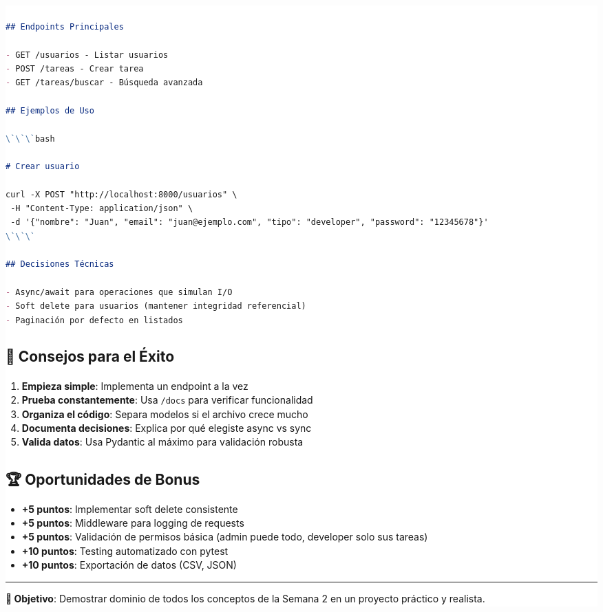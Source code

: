 ```markdown

## Endpoints Principales

- GET /usuarios - Listar usuarios
- POST /tareas - Crear tarea
- GET /tareas/buscar - Búsqueda avanzada

## Ejemplos de Uso

\`\`\`bash

# Crear usuario

curl -X POST "http://localhost:8000/usuarios" \
 -H "Content-Type: application/json" \
 -d '{"nombre": "Juan", "email": "juan@ejemplo.com", "tipo": "developer", "password": "12345678"}'
\`\`\`

## Decisiones Técnicas

- Async/await para operaciones que simulan I/O
- Soft delete para usuarios (mantener integridad referencial)
- Paginación por defecto en listados
```

## 🎯 Consejos para el Éxito

1. **Empieza simple**: Implementa un endpoint a la vez
2. **Prueba constantemente**: Usa `/docs` para verificar funcionalidad
3. **Organiza el código**: Separa modelos si el archivo crece mucho
4. **Documenta decisiones**: Explica por qué elegiste async vs sync
5. **Valida datos**: Usa Pydantic al máximo para validación robusta

## 🏆 Oportunidades de Bonus

- **+5 puntos**: Implementar soft delete consistente
- **+5 puntos**: Middleware para logging de requests
- **+5 puntos**: Validación de permisos básica (admin puede todo, developer solo sus tareas)
- **+10 puntos**: Testing automatizado con pytest
- **+10 puntos**: Exportación de datos (CSV, JSON)

---

**🎯 Objetivo**: Demostrar dominio de todos los conceptos de la Semana 2 en un proyecto práctico y realista.
